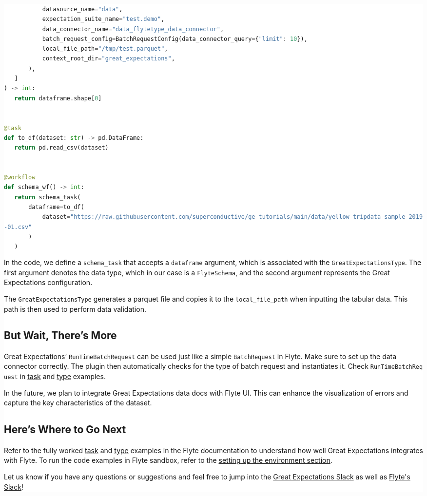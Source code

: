 ```python
           datasource_name="data",
           expectation_suite_name="test.demo",
           data_connector_name="data_flytetype_data_connector",
           batch_request_config=BatchRequestConfig(data_connector_query={"limit": 10}),
           local_file_path="/tmp/test.parquet",
           context_root_dir="great_expectations",
       ),
   ]
) -> int:
   return dataframe.shape[0]


@task
def to_df(dataset: str) -> pd.DataFrame:
   return pd.read_csv(dataset)


@workflow
def schema_wf() -> int:
   return schema_task(
       dataframe=to_df(
           dataset="https://raw.githubusercontent.com/superconductive/ge_tutorials/main/data/yellow_tripdata_sample_2019-01.csv"
       )
   )

```
In the code, we define a `schema_task` that accepts a `dataframe` argument, which is associated with the `GreatExpectationsType`. The first argument denotes the data type, which in our case is a `FlyteSchema`, and the second argument represents the Great Expectations configuration. 

The `GreatExpectationsType` generates a parquet file and copies it to the `local_file_path` when inputting the tabular data. This path is then used to perform data validation.

## But Wait, There’s More
Great Expectations’ `RunTimeBatchRequest` can be used just like a simple `BatchRequest` in Flyte. Make sure to set up the data connector correctly. The plugin then automatically checks for the type of batch request and instantiates it. Check `RunTimeBatchRequest` in [task](https://docs.flyte.org/projects/cookbook/en/latest/auto/integrations/flytekit_plugins/greatexpectations/task_example.html#runtimebatchrequest) and [type](https://docs.flyte.org/projects/cookbook/en/latest/auto/integrations/flytekit_plugins/greatexpectations/type_example.html#runtimebatchrequest) examples.

In the future, we plan to integrate Great Expectations data docs with Flyte UI. This can enhance the visualization of errors and capture the key characteristics of the dataset.

## Here’s Where to Go Next
Refer to the fully worked [task](https://docs.flyte.org/projects/cookbook/en/latest/auto/integrations/flytekit_plugins/greatexpectations/task_example.html) and [type](https://docs.flyte.org/projects/cookbook/en/latest/auto/integrations/flytekit_plugins/greatexpectations/type_example.html) examples in the Flyte documentation to understand how well Great Expectations integrates with Flyte. To run the code examples in Flyte sandbox, refer to the [setting up the environment section](https://docs.flyte.org/projects/cookbook/en/latest/index.html#setting-up-your-environment-to-run-the-examples).

Let us know if you have any questions or suggestions and feel free to jump into the [Great Expectations Slack](http://greatexpectations.io/slack) as well as [Flyte's Slack](https://docs.google.com/forms/d/e/1FAIpQLScWPJZncyL-bBCWbuQ9HWuMzA8-r2RJc__CSWJoAYUQADN-BQ/viewform)!
